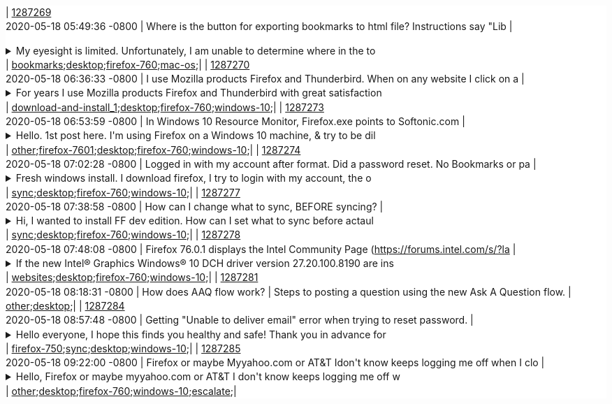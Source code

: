 | [1287269](https://support.mozilla.org/questions/1287269)<br>2020-05-18 05:49:36 -0800 | Where is the button for exporting bookmarks to html file?  Instructions say "Lib |<details><summary>My eyesight is limited.  Unfortunately, I am unable to determine where in the to</summary></details> | [bookmarks](https://support.mozilla.org/en-US/questions/firefox?tagged=bookmarks);[desktop](https://support.mozilla.org/en-US/questions/firefox?tagged=desktop);[firefox-760](https://support.mozilla.org/en-US/questions/firefox?tagged=firefox-760);[mac-os](https://support.mozilla.org/en-US/questions/firefox?tagged=mac-os);|
| [1287270](https://support.mozilla.org/questions/1287270)<br>2020-05-18 06:36:33 -0800 | I use Mozilla products Firefox and Thunderbird. When on any website I click on a |<details><summary>For years I use Mozilla products Firefox and Thunderbird with great satisfaction</summary></details> | [download-and-install_1](https://support.mozilla.org/en-US/questions/firefox?tagged=download-and-install_1);[desktop](https://support.mozilla.org/en-US/questions/firefox?tagged=desktop);[firefox-760](https://support.mozilla.org/en-US/questions/firefox?tagged=firefox-760);[windows-10](https://support.mozilla.org/en-US/questions/firefox?tagged=windows-10);|
| [1287273](https://support.mozilla.org/questions/1287273)<br>2020-05-18 06:53:59 -0800 | In Windows 10 Resource Monitor, Firefox.exe points to Softonic.com |<details><summary>Hello. 1st post here. I'm using Firefox on a Windows 10 machine, & try to be dil</summary></details> | [other](https://support.mozilla.org/en-US/questions/firefox?tagged=other);[firefox-7601](https://support.mozilla.org/en-US/questions/firefox?tagged=firefox-7601);[desktop](https://support.mozilla.org/en-US/questions/firefox?tagged=desktop);[firefox-760](https://support.mozilla.org/en-US/questions/firefox?tagged=firefox-760);[windows-10](https://support.mozilla.org/en-US/questions/firefox?tagged=windows-10);|
| [1287274](https://support.mozilla.org/questions/1287274)<br>2020-05-18 07:02:28 -0800 | Logged in with my account after format. Did a password reset. No Bookmarks or pa |<details><summary>Fresh windows install. I download firefox, I try to login with my account, the o</summary></details> | [sync](https://support.mozilla.org/en-US/questions/firefox?tagged=sync);[desktop](https://support.mozilla.org/en-US/questions/firefox?tagged=desktop);[firefox-760](https://support.mozilla.org/en-US/questions/firefox?tagged=firefox-760);[windows-10](https://support.mozilla.org/en-US/questions/firefox?tagged=windows-10);|
| [1287277](https://support.mozilla.org/questions/1287277)<br>2020-05-18 07:38:58 -0800 | How can I change what to sync, BEFORE syncing? |<details><summary>Hi, I wanted to install FF dev edition. How can I set what to sync before actaul</summary></details> | [sync](https://support.mozilla.org/en-US/questions/firefox?tagged=sync);[desktop](https://support.mozilla.org/en-US/questions/firefox?tagged=desktop);[firefox-760](https://support.mozilla.org/en-US/questions/firefox?tagged=firefox-760);[windows-10](https://support.mozilla.org/en-US/questions/firefox?tagged=windows-10);|
| [1287278](https://support.mozilla.org/questions/1287278)<br>2020-05-18 07:48:08 -0800 | Firefox 76.0.1 displays the Intel Community Page (https://forums.intel.com/s/?la |<details><summary>If the new Intel® Graphics Windows® 10 DCH driver version 27.20.100.8190 are ins</summary></details> | [websites](https://support.mozilla.org/en-US/questions/firefox?tagged=websites);[desktop](https://support.mozilla.org/en-US/questions/firefox?tagged=desktop);[firefox-760](https://support.mozilla.org/en-US/questions/firefox?tagged=firefox-760);[windows-10](https://support.mozilla.org/en-US/questions/firefox?tagged=windows-10);|
| [1287281](https://support.mozilla.org/questions/1287281)<br>2020-05-18 08:18:31 -0800 | How does AAQ flow work? |  Steps to posting a question using the new Ask A Question flow.  | [other](https://support.mozilla.org/en-US/questions/firefox?tagged=other);[desktop](https://support.mozilla.org/en-US/questions/firefox?tagged=desktop);|
| [1287284](https://support.mozilla.org/questions/1287284)<br>2020-05-18 08:57:48 -0800 | Getting "Unable to deliver email" error when trying to reset password. |<details><summary>Hello everyone, I hope this finds you healthy and safe! Thank you in advance for</summary></details> | [firefox-750](https://support.mozilla.org/en-US/questions/firefox?tagged=firefox-750);[sync](https://support.mozilla.org/en-US/questions/firefox?tagged=sync);[desktop](https://support.mozilla.org/en-US/questions/firefox?tagged=desktop);[windows-10](https://support.mozilla.org/en-US/questions/firefox?tagged=windows-10);|
| [1287285](https://support.mozilla.org/questions/1287285)<br>2020-05-18 09:22:00 -0800 | Firefox or maybe Myyahoo.com or AT&T Idon't know keeps logging me off when I clo |<details><summary>Hello,  Firefox or maybe myyahoo.com or AT&T I don't know keeps logging me off w</summary></details> | [other](https://support.mozilla.org/en-US/questions/firefox?tagged=other);[desktop](https://support.mozilla.org/en-US/questions/firefox?tagged=desktop);[firefox-760](https://support.mozilla.org/en-US/questions/firefox?tagged=firefox-760);[windows-10](https://support.mozilla.org/en-US/questions/firefox?tagged=windows-10);[escalate](https://support.mozilla.org/en-US/questions/firefox?tagged=escalate);|